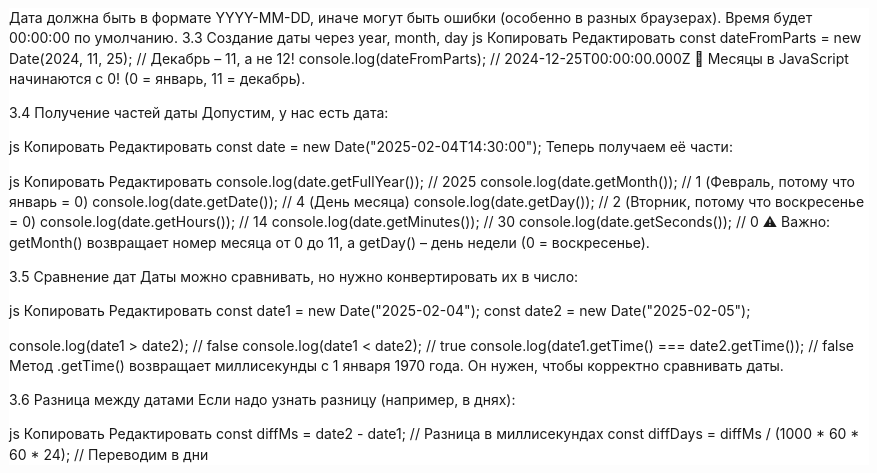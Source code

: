 Дата должна быть в формате YYYY-MM-DD, иначе могут быть ошибки (особенно в разных браузерах).
Время будет 00:00:00 по умолчанию.
3.3 Создание даты через year, month, day
js
Копировать
Редактировать
const dateFromParts = new Date(2024, 11, 25); // Декабрь – 11, а не 12!
console.log(dateFromParts); // 2024-12-25T00:00:00.000Z
🔹 Месяцы в JavaScript начинаются с 0! (0 = январь, 11 = декабрь).

3.4 Получение частей даты
Допустим, у нас есть дата:

js
Копировать
Редактировать
const date = new Date("2025-02-04T14:30:00");
Теперь получаем её части:

js
Копировать
Редактировать
console.log(date.getFullYear()); // 2025
console.log(date.getMonth()); // 1 (Февраль, потому что январь = 0)
console.log(date.getDate()); // 4 (День месяца)
console.log(date.getDay()); // 2 (Вторник, потому что воскресенье = 0)
console.log(date.getHours()); // 14
console.log(date.getMinutes()); // 30
console.log(date.getSeconds()); // 0
⚠ Важно: getMonth() возвращает номер месяца от 0 до 11, а getDay() – день недели (0 = воскресенье).

3.5 Сравнение дат
Даты можно сравнивать, но нужно конвертировать их в число:

js
Копировать
Редактировать
const date1 = new Date("2025-02-04");
const date2 = new Date("2025-02-05");

console.log(date1 > date2); // false
console.log(date1 < date2); // true
console.log(date1.getTime() === date2.getTime()); // false
Метод .getTime() возвращает миллисекунды с 1 января 1970 года. Он нужен, чтобы корректно сравнивать даты.

3.6 Разница между датами
Если надо узнать разницу (например, в днях):

js
Копировать
Редактировать
const diffMs = date2 - date1; // Разница в миллисекундах
const diffDays = diffMs / (1000 * 60 * 60 * 24); // Переводим в дни
